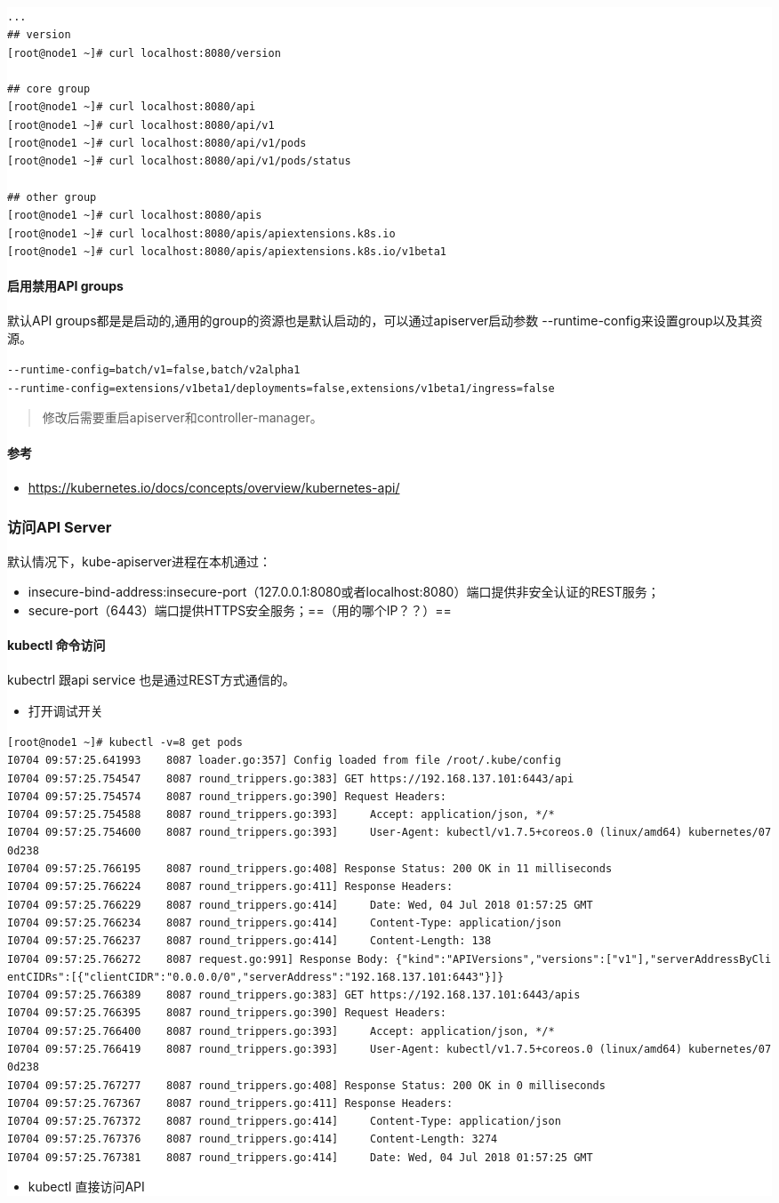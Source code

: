 ```
...
## version
[root@node1 ~]# curl localhost:8080/version

## core group
[root@node1 ~]# curl localhost:8080/api
[root@node1 ~]# curl localhost:8080/api/v1
[root@node1 ~]# curl localhost:8080/api/v1/pods
[root@node1 ~]# curl localhost:8080/api/v1/pods/status

## other group
[root@node1 ~]# curl localhost:8080/apis
[root@node1 ~]# curl localhost:8080/apis/apiextensions.k8s.io
[root@node1 ~]# curl localhost:8080/apis/apiextensions.k8s.io/v1beta1
```
#### 启用禁用API groups
默认API groups都是是启动的,通用的group的资源也是默认启动的，可以通过apiserver启动参数 --runtime-config来设置group以及其资源。
```
--runtime-config=batch/v1=false,batch/v2alpha1
--runtime-config=extensions/v1beta1/deployments=false,extensions/v1beta1/ingress=false
```
> 修改后需要重启apiserver和controller-manager。

#### 参考
* https://kubernetes.io/docs/concepts/overview/kubernetes-api/

### 访问API Server
默认情况下，kube-apiserver进程在本机通过：
* insecure-bind-address:insecure-port（127.0.0.1:8080或者localhost:8080）端口提供非安全认证的REST服务；
* secure-port（6443）端口提供HTTPS安全服务；==（用的哪个IP？？）==
#### kubectl 命令访问
kubectrl 跟api service 也是通过REST方式通信的。

* 打开调试开关
```
[root@node1 ~]# kubectl -v=8 get pods
I0704 09:57:25.641993    8087 loader.go:357] Config loaded from file /root/.kube/config
I0704 09:57:25.754547    8087 round_trippers.go:383] GET https://192.168.137.101:6443/api
I0704 09:57:25.754574    8087 round_trippers.go:390] Request Headers:
I0704 09:57:25.754588    8087 round_trippers.go:393]     Accept: application/json, */*
I0704 09:57:25.754600    8087 round_trippers.go:393]     User-Agent: kubectl/v1.7.5+coreos.0 (linux/amd64) kubernetes/070d238
I0704 09:57:25.766195    8087 round_trippers.go:408] Response Status: 200 OK in 11 milliseconds
I0704 09:57:25.766224    8087 round_trippers.go:411] Response Headers:
I0704 09:57:25.766229    8087 round_trippers.go:414]     Date: Wed, 04 Jul 2018 01:57:25 GMT
I0704 09:57:25.766234    8087 round_trippers.go:414]     Content-Type: application/json
I0704 09:57:25.766237    8087 round_trippers.go:414]     Content-Length: 138
I0704 09:57:25.766272    8087 request.go:991] Response Body: {"kind":"APIVersions","versions":["v1"],"serverAddressByClientCIDRs":[{"clientCIDR":"0.0.0.0/0","serverAddress":"192.168.137.101:6443"}]}
I0704 09:57:25.766389    8087 round_trippers.go:383] GET https://192.168.137.101:6443/apis
I0704 09:57:25.766395    8087 round_trippers.go:390] Request Headers:
I0704 09:57:25.766400    8087 round_trippers.go:393]     Accept: application/json, */*
I0704 09:57:25.766419    8087 round_trippers.go:393]     User-Agent: kubectl/v1.7.5+coreos.0 (linux/amd64) kubernetes/070d238
I0704 09:57:25.767277    8087 round_trippers.go:408] Response Status: 200 OK in 0 milliseconds
I0704 09:57:25.767367    8087 round_trippers.go:411] Response Headers:
I0704 09:57:25.767372    8087 round_trippers.go:414]     Content-Type: application/json
I0704 09:57:25.767376    8087 round_trippers.go:414]     Content-Length: 3274
I0704 09:57:25.767381    8087 round_trippers.go:414]     Date: Wed, 04 Jul 2018 01:57:25 GMT

```
* kubectl 直接访问API
```
```